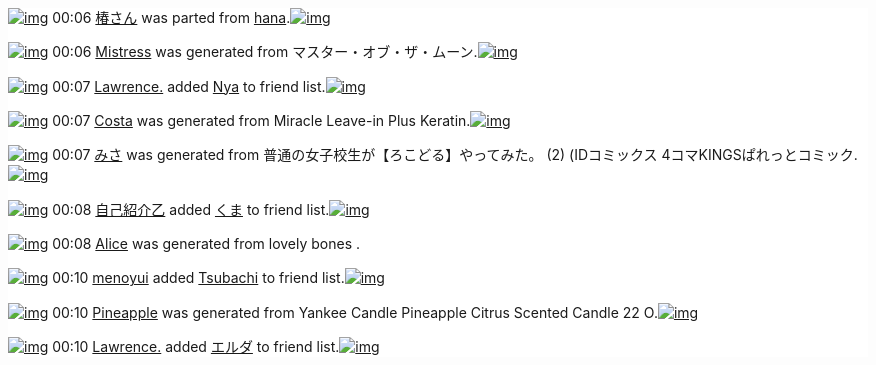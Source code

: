 [![img](http://www.deviantsart.com/23a7sh0.png)](http://www.barcodekanojo.com/kanojo/23602/%E6%A4%BF%E3%81%95%E3%82%93) 00:06 [椿さん](http://www.barcodekanojo.com/kanojo/23602/%E6%A4%BF%E3%81%95%E3%82%93) was parted from [hana](http://www.barcodekanojo.com/kanojo/23602/%E6%A4%BF%E3%81%95%E3%82%93).[![img](http://www.deviantsart.com/8h2cp5.jpeg)](http://www.barcodekanojo.com/user/204546/hana) 

[![img](http://www.deviantsart.com/1144brr.png)](http://www.barcodekanojo.com/kanojo/3116187/Mistress) 00:06 [Mistress](http://www.barcodekanojo.com/kanojo/3116187/Mistress) was generated from マスター・オブ・ザ・ムーン.[![img](http://www.deviantsart.com/e11vj3.jpeg)](http://www.barcodekanojo.com/product_images/barcode/5880782/1410015952/50x50x,PE3,P83,P9E,PE3,P82,PB9,PE3,P82,PBF,PE3,P83,PBC,PE3,P83,PBB,PE3,P82,PAA,PE3,P83,P96,PE3,P83,PBB,PE3,P82,PB6,PE3,P83,PBB,PE3,P83,PA0,PE3,P83,PBC,PE3,P83,PB3.jpg,qw=88,ah=88.pagespeed.ic.IEFdjFKpJX.jpg) 

[![img](http://www.deviantsart.com/us56i5.jpeg)](http://www.barcodekanojo.com/user/436213/Lawrence.) 00:07 [Lawrence.](http://www.barcodekanojo.com/user/436213/Lawrence.) added [Nya](http://www.barcodekanojo.com/kanojo/2479291/Nya) to friend list.[![img](http://www.deviantsart.com/1veqjli.png)](http://www.barcodekanojo.com/kanojo/2479291/Nya) 

[![img](http://www.deviantsart.com/1j8rlvi.png)](http://www.barcodekanojo.com/kanojo/3116188/Costa) 00:07 [Costa](http://www.barcodekanojo.com/kanojo/3116188/Costa) was generated from Miracle Leave-in Plus Keratin.[![img](http://www.deviantsart.com/27btb75.jpeg)](http://www.barcodekanojo.com/product_images/barcode/5880784/1410016014/50x50xMiracle,P20Leave-in,P20Plus,P20Keratin.jpg,qw=88,ah=88.pagespeed.ic.Df9ExrY9bj.jpg) 

[![img](http://www.deviantsart.com/3nh1f2r.png)](http://www.barcodekanojo.com/kanojo/3116189/%E3%81%BF%E3%81%95) 00:07 [みさ](http://www.barcodekanojo.com/kanojo/3116189/%E3%81%BF%E3%81%95) was generated from 普通の女子校生が【ろこどる】やってみた。 (2) (IDコミックス 4コマKINGSぱれっとコミック.[![img](http://www.deviantsart.com/3fabh5k.jpeg)](http://www.barcodekanojo.com/product_images/barcode/5880785/1410016020/50x50x,PE6,P99,PAE,PE9,P80,P9A,PE3,P81,PAE,PE5,PA5,PB3,PE5,PAD,P90,PE6,PA0,PA1,PE7,P94,P9F,PE3,P81,P8C,PE3,P80,P90,PE3,P82,P8D,PE3,P81,P93,PE3,P81,PA9,PE3,P82,P8B,PE3,P80,P91,PE3,P82,P84,PE3,P81,PA3,PE3,P81,PA6,PE3,P81,PBF,PE3,P81,P9F,PE3,P80,P82,P20,P282,P29,P20,P28ID,PE3,P82,PB3,PE3,P83,P9F,PE3,P83,P83,PE3,P82,PAF,PE3,P82,PB9,P204,PE3,P82,PB3,PE3,P83,P9EKINGS,PE3,P81,PB1,PE3,P82,P8C,PE3,P81,PA3,PE3,P81,PA8,PE3,P82,PB3,PE3,P83,P9F,PE3,P83,P83,PE3,P82,PAF.jpg,qw=88,ah=88.pagespeed.ic.JXCrcUREWW.jpg) 

[![img](http://www.deviantsart.com/3v33gp3.jpeg)](http://www.barcodekanojo.com/user/245002/%E8%87%AA%E5%B7%B1%E7%B4%B9%E4%BB%8B%E4%B9%99) 00:08 [自己紹介乙](http://www.barcodekanojo.com/user/245002/%E8%87%AA%E5%B7%B1%E7%B4%B9%E4%BB%8B%E4%B9%99) added [くま](http://www.barcodekanojo.com/kanojo/3097683/%E3%81%8F%E3%81%BE) to friend list.[![img](http://www.deviantsart.com/1fuctlp.png)](http://www.barcodekanojo.com/kanojo/3097683/%E3%81%8F%E3%81%BE) 

[![img](http://www.deviantsart.com/213uplq.png)](http://www.barcodekanojo.com/kanojo/3116190/Alice) 00:08 [Alice](http://www.barcodekanojo.com/kanojo/3116190/Alice) was generated from lovely bones .

[![img](http://www.deviantsart.com/q0t8c2.jpeg)](http://www.barcodekanojo.com/user/485295/menoyui) 00:10 [menoyui](http://www.barcodekanojo.com/user/485295/menoyui) added [Tsubachi](http://www.barcodekanojo.com/kanojo/2588696/Tsubachi) to friend list.[![img](http://www.deviantsart.com/1g5vkc0.png)](http://www.barcodekanojo.com/kanojo/2588696/Tsubachi) 

[![img](http://www.deviantsart.com/1msnejb.png)](http://www.barcodekanojo.com/kanojo/3116191/Pineapple) 00:10 [Pineapple](http://www.barcodekanojo.com/kanojo/3116191/Pineapple) was generated from Yankee Candle Pineapple Citrus Scented Candle 22 O.[![img](http://www.deviantsart.com/1dlmv84.jpeg)](http://www.barcodekanojo.com/product_images/barcode/5880789/1410016172/50x50xYankee,P20Candle,P20Pineapple,P20Citrus,P20Scented,P20Candle,P2022,P20O.jpg,qw=88,ah=88.pagespeed.ic.KTeMa9dpFK.jpg) 

[![img](http://www.deviantsart.com/us56i5.jpeg)](http://www.barcodekanojo.com/user/436213/Lawrence.) 00:10 [Lawrence.](http://www.barcodekanojo.com/user/436213/Lawrence.) added [エルダ](http://www.barcodekanojo.com/kanojo/361012/%E3%82%A8%E3%83%AB%E3%83%80) to friend list.[![img](http://www.deviantsart.com/10s8e9s.png)](http://www.barcodekanojo.com/kanojo/361012/%E3%82%A8%E3%83%AB%E3%83%80) 
